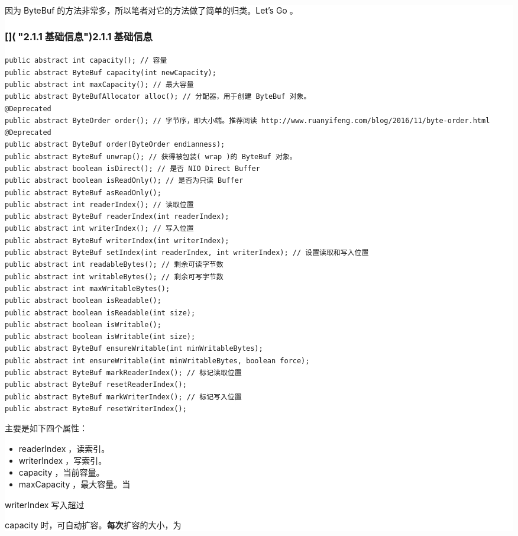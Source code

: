 因为 ByteBuf 的方法非常多，所以笔者对它的方法做了简单的归类。Let’s Go 。

### []( "2.1.1 基础信息")2.1.1 基础信息

```
public abstract int capacity(); // 容量
public abstract ByteBuf capacity(int newCapacity);
public abstract int maxCapacity(); // 最大容量
public abstract ByteBufAllocator alloc(); // 分配器，用于创建 ByteBuf 对象。
@Deprecated
public abstract ByteOrder order(); // 字节序，即大小端。推荐阅读 http://www.ruanyifeng.com/blog/2016/11/byte-order.html
@Deprecated
public abstract ByteBuf order(ByteOrder endianness);
public abstract ByteBuf unwrap(); // 获得被包装( wrap )的 ByteBuf 对象。
public abstract boolean isDirect(); // 是否 NIO Direct Buffer
public abstract boolean isReadOnly(); // 是否为只读 Buffer
public abstract ByteBuf asReadOnly();
public abstract int readerIndex(); // 读取位置
public abstract ByteBuf readerIndex(int readerIndex);
public abstract int writerIndex(); // 写入位置
public abstract ByteBuf writerIndex(int writerIndex);
public abstract ByteBuf setIndex(int readerIndex, int writerIndex); // 设置读取和写入位置
public abstract int readableBytes(); // 剩余可读字节数
public abstract int writableBytes(); // 剩余可写字节数
public abstract int maxWritableBytes();
public abstract boolean isReadable();
public abstract boolean isReadable(int size);
public abstract boolean isWritable();
public abstract boolean isWritable(int size);
public abstract ByteBuf ensureWritable(int minWritableBytes);
public abstract int ensureWritable(int minWritableBytes, boolean force);
public abstract ByteBuf markReaderIndex(); // 标记读取位置
public abstract ByteBuf resetReaderIndex();
public abstract ByteBuf markWriterIndex(); // 标记写入位置
public abstract ByteBuf resetWriterIndex();
```

主要是如下四个属性：

- readerIndex
  ，读索引。
- writerIndex
  ，写索引。
- capacity
  ，当前容量。
- maxCapacity
  ，最大容量。当

writerIndex
写入超过

capacity
时，可自动扩容。**每次**扩容的大小，为
